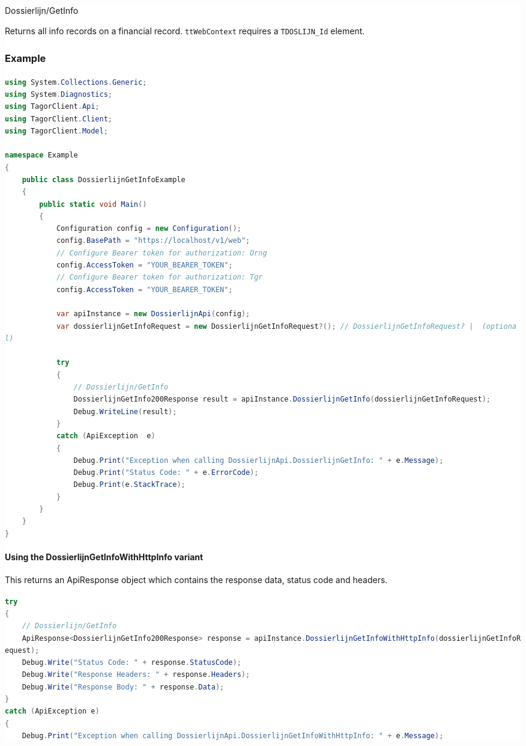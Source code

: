 Dossierlijn/GetInfo

Returns all info records on a financial record. `ttWebContext` requires a `TDOSLIJN_Id` element.

### Example
```csharp
using System.Collections.Generic;
using System.Diagnostics;
using TagorClient.Api;
using TagorClient.Client;
using TagorClient.Model;

namespace Example
{
    public class DossierlijnGetInfoExample
    {
        public static void Main()
        {
            Configuration config = new Configuration();
            config.BasePath = "https://localhost/v1/web";
            // Configure Bearer token for authorization: Orng
            config.AccessToken = "YOUR_BEARER_TOKEN";
            // Configure Bearer token for authorization: Tgr
            config.AccessToken = "YOUR_BEARER_TOKEN";

            var apiInstance = new DossierlijnApi(config);
            var dossierlijnGetInfoRequest = new DossierlijnGetInfoRequest?(); // DossierlijnGetInfoRequest? |  (optional) 

            try
            {
                // Dossierlijn/GetInfo
                DossierlijnGetInfo200Response result = apiInstance.DossierlijnGetInfo(dossierlijnGetInfoRequest);
                Debug.WriteLine(result);
            }
            catch (ApiException  e)
            {
                Debug.Print("Exception when calling DossierlijnApi.DossierlijnGetInfo: " + e.Message);
                Debug.Print("Status Code: " + e.ErrorCode);
                Debug.Print(e.StackTrace);
            }
        }
    }
}
```

#### Using the DossierlijnGetInfoWithHttpInfo variant
This returns an ApiResponse object which contains the response data, status code and headers.

```csharp
try
{
    // Dossierlijn/GetInfo
    ApiResponse<DossierlijnGetInfo200Response> response = apiInstance.DossierlijnGetInfoWithHttpInfo(dossierlijnGetInfoRequest);
    Debug.Write("Status Code: " + response.StatusCode);
    Debug.Write("Response Headers: " + response.Headers);
    Debug.Write("Response Body: " + response.Data);
}
catch (ApiException e)
{
    Debug.Print("Exception when calling DossierlijnApi.DossierlijnGetInfoWithHttpInfo: " + e.Message);
```